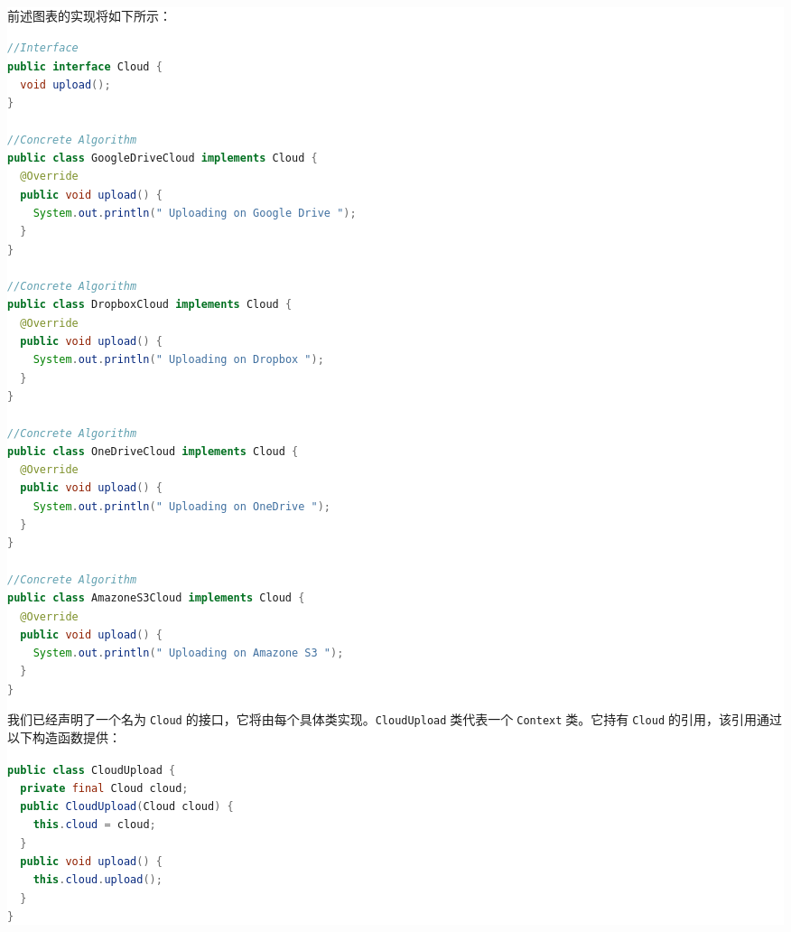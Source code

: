 前述图表的实现将如下所示：

```java
//Interface
public interface Cloud {
  void upload();
}

//Concrete Algorithm
public class GoogleDriveCloud implements Cloud {
  @Override
  public void upload() {
    System.out.println(" Uploading on Google Drive ");
  }
}

//Concrete Algorithm
public class DropboxCloud implements Cloud {
  @Override
  public void upload() {
    System.out.println(" Uploading on Dropbox ");
  }
}

//Concrete Algorithm
public class OneDriveCloud implements Cloud {
  @Override
  public void upload() {
    System.out.println(" Uploading on OneDrive ");
  }
}

//Concrete Algorithm
public class AmazoneS3Cloud implements Cloud {
  @Override
  public void upload() {
    System.out.println(" Uploading on Amazone S3 ");
  }
}
```

我们已经声明了一个名为 `Cloud` 的接口，它将由每个具体类实现。`CloudUpload` 类代表一个 `Context` 类。它持有 `Cloud` 的引用，该引用通过以下构造函数提供：

```java
public class CloudUpload {
  private final Cloud cloud;
  public CloudUpload(Cloud cloud) {
    this.cloud = cloud;
  }
  public void upload() {
    this.cloud.upload();
  }
}
```

